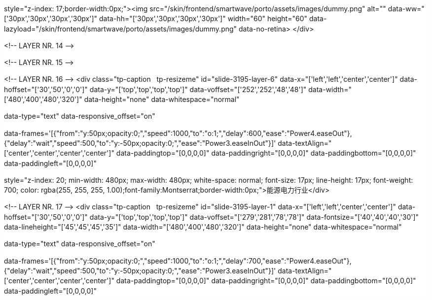 style="z-index: 17;border-width:0px;"&gt;&lt;img src="/skin/frontend/smartwave/porto/assets/images/dummy.png" alt="" data-ww="['30px','30px','30px','30px']" data-hh="['30px','30px','30px','30px']" width="60" height="60" data-lazyload="/skin/frontend/smartwave/porto/assets/images/dummy.png" data-no-retina&gt; &lt;/div&gt;

&lt;!-- LAYER NR. 14 --&gt;


&lt;!-- LAYER NR. 15 --&gt;


&lt;!-- LAYER NR. 16 --&gt;
&lt;div class="tp-caption   tp-resizeme"
id="slide-3195-layer-6"
data-x="['left','left','center','center']" data-hoffset="['30','50','0','0']"
data-y="['top','top','top','top']" data-voffset="['252','252','48','48']"
data-width="['480','400','480','320']"
data-height="none"
data-whitespace="normal"

data-type="text"
data-responsive_offset="on"

data-frames='[{"from":"y:50px;opacity:0;","speed":1000,"to":"o:1;","delay":600,"ease":"Power4.easeOut"},{"delay":"wait","speed":500,"to":"y:-50px;opacity:0;","ease":"Power3.easeInOut"}]'
data-textAlign="['center','center','center','center']"
data-paddingtop="[0,0,0,0]"
data-paddingright="[0,0,0,0]"
data-paddingbottom="[0,0,0,0]"
data-paddingleft="[0,0,0,0]"

style="z-index: 20; min-width: 480px; max-width: 480px; white-space: normal; font-size: 17px; line-height: 17px; font-weight: 700; color: rgba(255, 255, 255, 1.00);font-family:Montserrat;border-width:0px;"&gt;能源电力行业&lt;/div&gt;

&lt;!-- LAYER NR. 17 --&gt;
&lt;div class="tp-caption   tp-resizeme"
id="slide-3195-layer-1"
data-x="['left','left','center','center']" data-hoffset="['30','50','0','0']"
data-y="['top','top','top','top']" data-voffset="['279','281','78','78']"
data-fontsize="['40','40','40','30']"
data-lineheight="['45','45','45','35']"
data-width="['480','400','480','320']"
data-height="none"
data-whitespace="normal"

data-type="text"
data-responsive_offset="on"

data-frames='[{"from":"y:50px;opacity:0;","speed":1000,"to":"o:1;","delay":700,"ease":"Power4.easeOut"},{"delay":"wait","speed":500,"to":"y:-50px;opacity:0;","ease":"Power3.easeInOut"}]'
data-textAlign="['center','center','center','center']"
data-paddingtop="[0,0,0,0]"
data-paddingright="[0,0,0,0]"
data-paddingbottom="[0,0,0,0]"
data-paddingleft="[0,0,0,0]"
